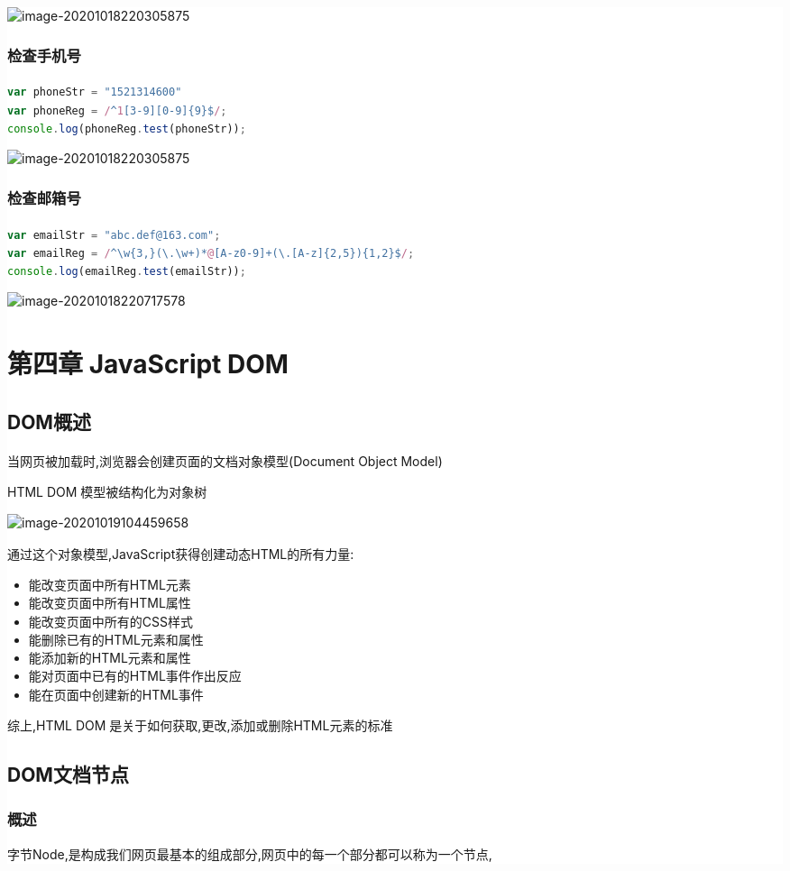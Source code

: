 ![image-20201018220305875](https://typora--image1.oss-cn-beijing.aliyuncs.com/5722c7e9902b36d90565949787051b76.png)

### 检查手机号

```javascript
var phoneStr = "1521314600"
var phoneReg = /^1[3-9][0-9]{9}$/;
console.log(phoneReg.test(phoneStr));
```

![image-20201018220305875](https://typora--image1.oss-cn-beijing.aliyuncs.com/8add452c5bd9cef4daaba4ee1cb67bb1.png)



### 检查邮箱号

```javascript
var emailStr = "abc.def@163.com";
var emailReg = /^\w{3,}(\.\w+)*@[A-z0-9]+(\.[A-z]{2,5}){1,2}$/;
console.log(emailReg.test(emailStr));
```

![image-20201018220717578](https://typora--image1.oss-cn-beijing.aliyuncs.com/5ffafe5f8f29c55fd80f9b07fb079c09.png)



# 第四章 JavaScript DOM

## DOM概述

当网页被加载时,浏览器会创建页面的文档对象模型(Document Object Model)

HTML DOM 模型被结构化为对象树

![image-20201019104459658](https://typora--image1.oss-cn-beijing.aliyuncs.com/910bb72bbde0f438991f02a6cda866d7.png)

通过这个对象模型,JavaScript获得创建动态HTML的所有力量:

- 能改变页面中所有HTML元素
-  能改变页面中所有HTML属性
-  能改变页面中所有的CSS样式
- 能删除已有的HTML元素和属性
- 能添加新的HTML元素和属性
- 能对页面中已有的HTML事件作出反应
- 能在页面中创建新的HTML事件

综上,HTML DOM 是关于如何获取,更改,添加或删除HTML元素的标准

## DOM文档节点

### 概述

字节Node,是构成我们网页最基本的组成部分,网页中的每一个部分都可以称为一个节点,
